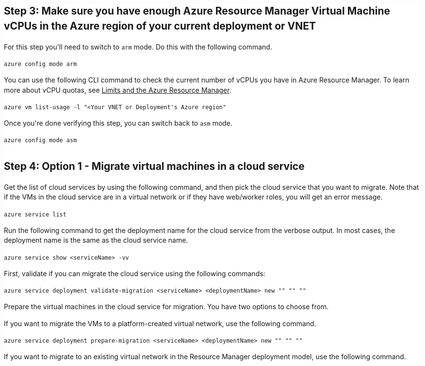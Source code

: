 ## Step 3: Make sure you have enough Azure Resource Manager Virtual Machine vCPUs in the Azure region of your current deployment or VNET
For this step you'll need to switch to `arm` mode. Do this with the following command.

```azurecli-interactive
azure config mode arm
```

You can use the following CLI command to check the current number of vCPUs you have in Azure Resource Manager. To learn more about vCPU quotas, see [Limits and the Azure Resource Manager](../azure-resource-manager/management/azure-subscription-service-limits.md#managing-limits).

```azurecli-interactive
azure vm list-usage -l "<Your VNET or Deployment's Azure region"
```

Once you're done verifying this step, you can switch back to `asm` mode.

```azurecli-interactive
azure config mode asm
```

## Step 4: Option 1 - Migrate virtual machines in a cloud service

Get the list of cloud services by using the following command, and then pick the cloud service that you want to migrate. Note that if the VMs in the cloud service are in a virtual network or if they have web/worker roles, you will get an error message.

```azurecli-interactive
azure service list
```

Run the following command to get the deployment name for the cloud service from the verbose output. In most cases, the deployment name is the same as the cloud service name.

```azurecli-interactive
azure service show <serviceName> -vv
```

First, validate if you can migrate the cloud service using the following commands:

```azurecli-interactive
azure service deployment validate-migration <serviceName> <deploymentName> new "" "" ""
```

Prepare the virtual machines in the cloud service for migration. You have two options to choose from.

If you want to migrate the VMs to a platform-created virtual network, use the following command.

```azurecli-interactive
azure service deployment prepare-migration <serviceName> <deploymentName> new "" "" ""
```

If you want to migrate to an existing virtual network in the Resource Manager deployment model, use the following command.
